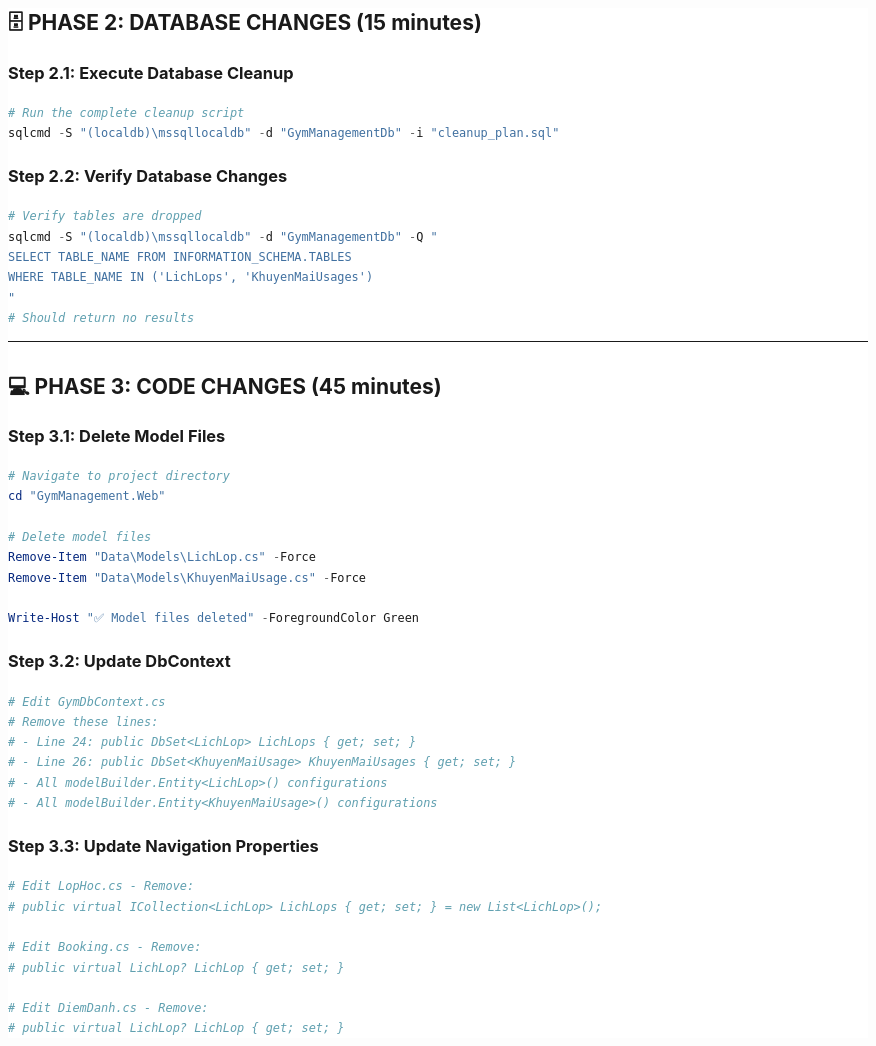 ## 🗄️ PHASE 2: DATABASE CHANGES (15 minutes)

### Step 2.1: Execute Database Cleanup
```powershell
# Run the complete cleanup script
sqlcmd -S "(localdb)\mssqllocaldb" -d "GymManagementDb" -i "cleanup_plan.sql"
```

### Step 2.2: Verify Database Changes
```powershell
# Verify tables are dropped
sqlcmd -S "(localdb)\mssqllocaldb" -d "GymManagementDb" -Q "
SELECT TABLE_NAME FROM INFORMATION_SCHEMA.TABLES 
WHERE TABLE_NAME IN ('LichLops', 'KhuyenMaiUsages')
"
# Should return no results
```

---

## 💻 PHASE 3: CODE CHANGES (45 minutes)

### Step 3.1: Delete Model Files
```powershell
# Navigate to project directory
cd "GymManagement.Web"

# Delete model files
Remove-Item "Data\Models\LichLop.cs" -Force
Remove-Item "Data\Models\KhuyenMaiUsage.cs" -Force

Write-Host "✅ Model files deleted" -ForegroundColor Green
```

### Step 3.2: Update DbContext
```powershell
# Edit GymDbContext.cs
# Remove these lines:
# - Line 24: public DbSet<LichLop> LichLops { get; set; }
# - Line 26: public DbSet<KhuyenMaiUsage> KhuyenMaiUsages { get; set; }
# - All modelBuilder.Entity<LichLop>() configurations
# - All modelBuilder.Entity<KhuyenMaiUsage>() configurations
```

### Step 3.3: Update Navigation Properties
```powershell
# Edit LopHoc.cs - Remove:
# public virtual ICollection<LichLop> LichLops { get; set; } = new List<LichLop>();

# Edit Booking.cs - Remove:
# public virtual LichLop? LichLop { get; set; }

# Edit DiemDanh.cs - Remove:
# public virtual LichLop? LichLop { get; set; }
```

